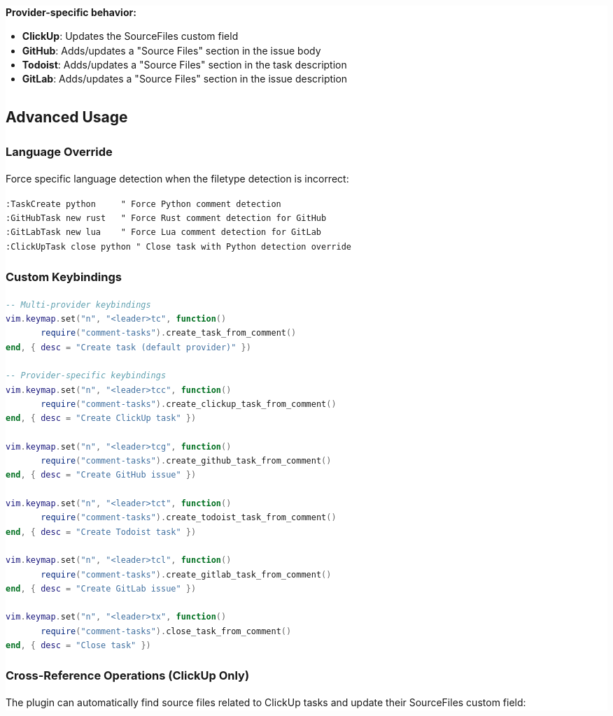 **Provider-specific behavior:**
- **ClickUp**: Updates the SourceFiles custom field
- **GitHub**: Adds/updates a "Source Files" section in the issue body
- **Todoist**: Adds/updates a "Source Files" section in the task description
- **GitLab**: Adds/updates a "Source Files" section in the issue description

## Advanced Usage

### Language Override

Force specific language detection when the filetype detection is incorrect:

```vim
:TaskCreate python     " Force Python comment detection
:GitHubTask new rust   " Force Rust comment detection for GitHub
:GitLabTask new lua    " Force Lua comment detection for GitLab
:ClickUpTask close python " Close task with Python detection override
```

### Custom Keybindings

```lua
-- Multi-provider keybindings
vim.keymap.set("n", "<leader>tc", function()
       require("comment-tasks").create_task_from_comment()
end, { desc = "Create task (default provider)" })

-- Provider-specific keybindings  
vim.keymap.set("n", "<leader>tcc", function()
       require("comment-tasks").create_clickup_task_from_comment()
end, { desc = "Create ClickUp task" })

vim.keymap.set("n", "<leader>tcg", function()
       require("comment-tasks").create_github_task_from_comment()  
end, { desc = "Create GitHub issue" })

vim.keymap.set("n", "<leader>tct", function()
       require("comment-tasks").create_todoist_task_from_comment()
end, { desc = "Create Todoist task" })

vim.keymap.set("n", "<leader>tcl", function()
       require("comment-tasks").create_gitlab_task_from_comment()
end, { desc = "Create GitLab issue" })

vim.keymap.set("n", "<leader>tx", function()
       require("comment-tasks").close_task_from_comment()
end, { desc = "Close task" })
```

### Cross-Reference Operations (ClickUp Only)

The plugin can automatically find source files related to ClickUp tasks and update their SourceFiles custom field:
